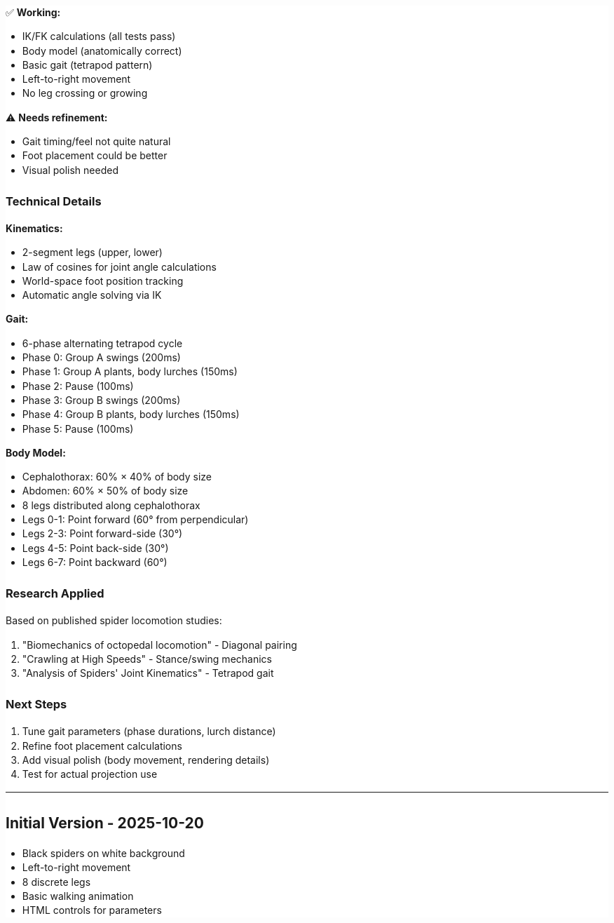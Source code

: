 ✅ **Working:**
- IK/FK calculations (all tests pass)
- Body model (anatomically correct)
- Basic gait (tetrapod pattern)
- Left-to-right movement
- No leg crossing or growing

⚠️ **Needs refinement:**
- Gait timing/feel not quite natural
- Foot placement could be better
- Visual polish needed

### Technical Details

**Kinematics:**
- 2-segment legs (upper, lower)
- Law of cosines for joint angle calculations
- World-space foot position tracking
- Automatic angle solving via IK

**Gait:**
- 6-phase alternating tetrapod cycle
- Phase 0: Group A swings (200ms)
- Phase 1: Group A plants, body lurches (150ms)
- Phase 2: Pause (100ms)
- Phase 3: Group B swings (200ms)
- Phase 4: Group B plants, body lurches (150ms)
- Phase 5: Pause (100ms)

**Body Model:**
- Cephalothorax: 60% × 40% of body size
- Abdomen: 60% × 50% of body size
- 8 legs distributed along cephalothorax
- Legs 0-1: Point forward (60° from perpendicular)
- Legs 2-3: Point forward-side (30°)
- Legs 4-5: Point back-side (30°)
- Legs 6-7: Point backward (60°)

### Research Applied

Based on published spider locomotion studies:

1. "Biomechanics of octopedal locomotion" - Diagonal pairing
2. "Crawling at High Speeds" - Stance/swing mechanics
3. "Analysis of Spiders' Joint Kinematics" - Tetrapod gait

### Next Steps

1. Tune gait parameters (phase durations, lurch distance)
2. Refine foot placement calculations
3. Add visual polish (body movement, rendering details)
4. Test for actual projection use

---

## Initial Version - 2025-10-20

- Black spiders on white background
- Left-to-right movement
- 8 discrete legs
- Basic walking animation
- HTML controls for parameters
